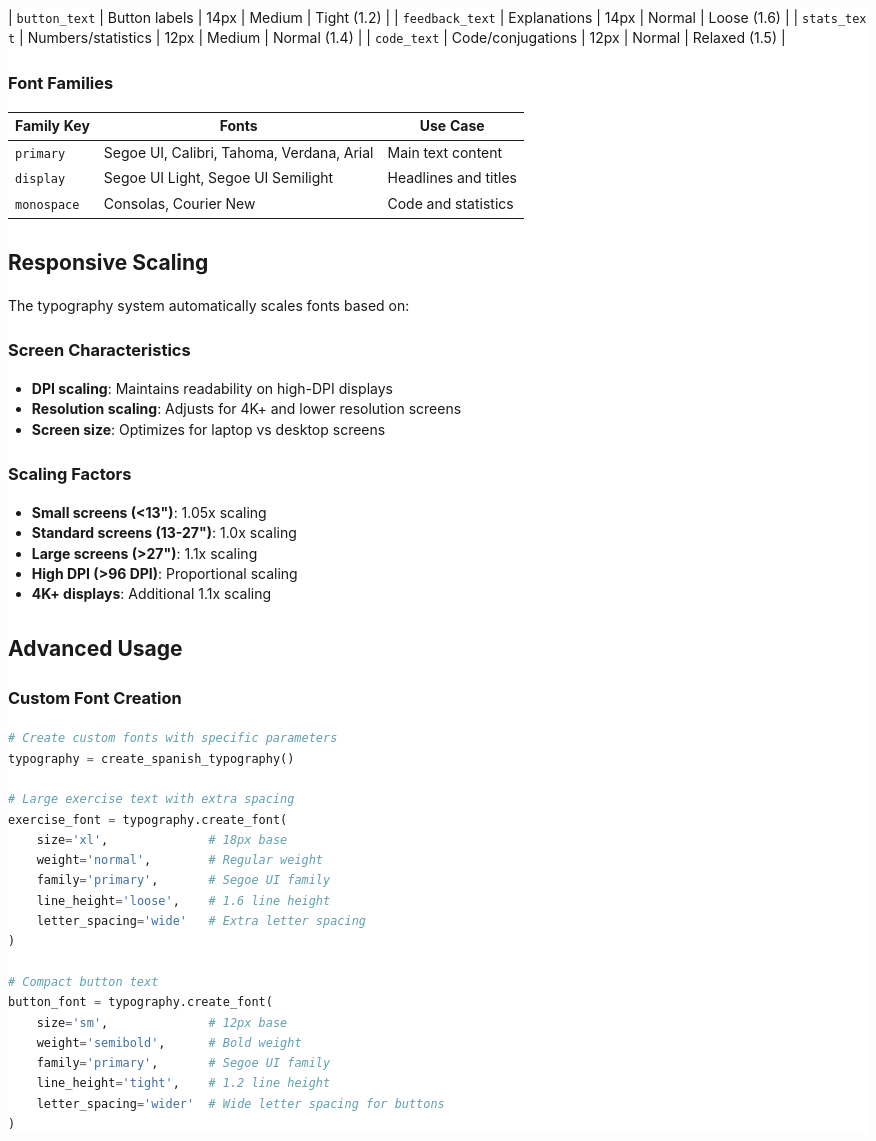 | `button_text` | Button labels | 14px | Medium | Tight (1.2) |
| `feedback_text` | Explanations | 14px | Normal | Loose (1.6) |
| `stats_text` | Numbers/statistics | 12px | Medium | Normal (1.4) |
| `code_text` | Code/conjugations | 12px | Normal | Relaxed (1.5) |

### Font Families

| Family Key | Fonts | Use Case |
|------------|-------|----------|
| `primary` | Segoe UI, Calibri, Tahoma, Verdana, Arial | Main text content |
| `display` | Segoe UI Light, Segoe UI Semilight | Headlines and titles |
| `monospace` | Consolas, Courier New | Code and statistics |

## Responsive Scaling

The typography system automatically scales fonts based on:

### Screen Characteristics
- **DPI scaling**: Maintains readability on high-DPI displays
- **Resolution scaling**: Adjusts for 4K+ and lower resolution screens  
- **Screen size**: Optimizes for laptop vs desktop screens

### Scaling Factors
- **Small screens (<13")**: 1.05x scaling
- **Standard screens (13-27")**: 1.0x scaling  
- **Large screens (>27")**: 1.1x scaling
- **High DPI (>96 DPI)**: Proportional scaling
- **4K+ displays**: Additional 1.1x scaling

## Advanced Usage

### Custom Font Creation

```python
# Create custom fonts with specific parameters
typography = create_spanish_typography()

# Large exercise text with extra spacing
exercise_font = typography.create_font(
    size='xl',              # 18px base
    weight='normal',        # Regular weight
    family='primary',       # Segoe UI family
    line_height='loose',    # 1.6 line height
    letter_spacing='wide'   # Extra letter spacing
)

# Compact button text
button_font = typography.create_font(
    size='sm',              # 12px base  
    weight='semibold',      # Bold weight
    family='primary',       # Segoe UI family
    line_height='tight',    # 1.2 line height
    letter_spacing='wider'  # Wide letter spacing for buttons
)
```
